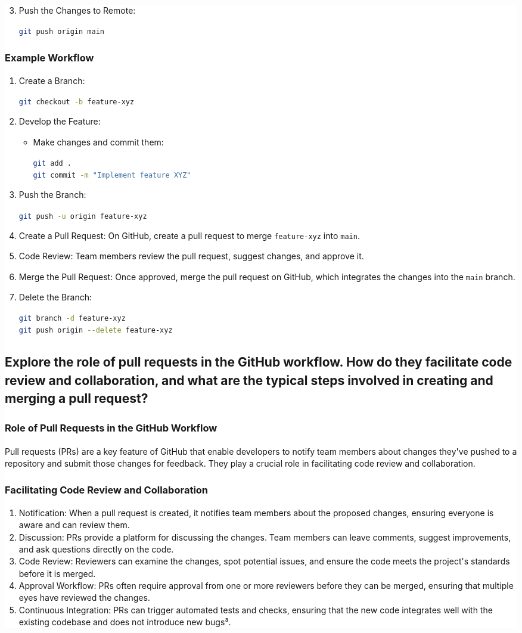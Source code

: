 3. Push the Changes to Remote:
   ```bash
   git push origin main
   ```

### Example Workflow

1. Create a Branch:
   ```bash
   git checkout -b feature-xyz
   ```

2. Develop the Feature:
   - Make changes and commit them:
     ```bash
     git add .
     git commit -m "Implement feature XYZ"
     ```

3. Push the Branch:
   ```bash
   git push -u origin feature-xyz
   ```

4. Create a Pull Request: On GitHub, create a pull request to merge `feature-xyz` into `main`.

5. Code Review: Team members review the pull request, suggest changes, and approve it.

6. Merge the Pull Request: Once approved, merge the pull request on GitHub, which integrates the changes into the `main` branch.

7. Delete the Branch:
   ```bash
   git branch -d feature-xyz
   git push origin --delete feature-xyz
   ```


## Explore the role of pull requests in the GitHub workflow. How do they facilitate code review and collaboration, and what are the typical steps involved in creating and merging a pull request?
### Role of Pull Requests in the GitHub Workflow

Pull requests (PRs) are a key feature of GitHub that enable developers to notify team members about changes they've pushed to a repository and submit those changes for feedback. They play a crucial role in facilitating code review and collaboration.

### Facilitating Code Review and Collaboration

1. Notification: When a pull request is created, it notifies team members about the proposed changes, ensuring everyone is aware and can review them.
2. Discussion: PRs provide a platform for discussing the changes. Team members can leave comments, suggest improvements, and ask questions directly on the code.
3. Code Review: Reviewers can examine the changes, spot potential issues, and ensure the code meets the project's standards before it is merged.
4. Approval Workflow: PRs often require approval from one or more reviewers before they can be merged, ensuring that multiple eyes have reviewed the changes.
5. Continuous Integration: PRs can trigger automated tests and checks, ensuring that the new code integrates well with the existing codebase and does not introduce new bugs³.
